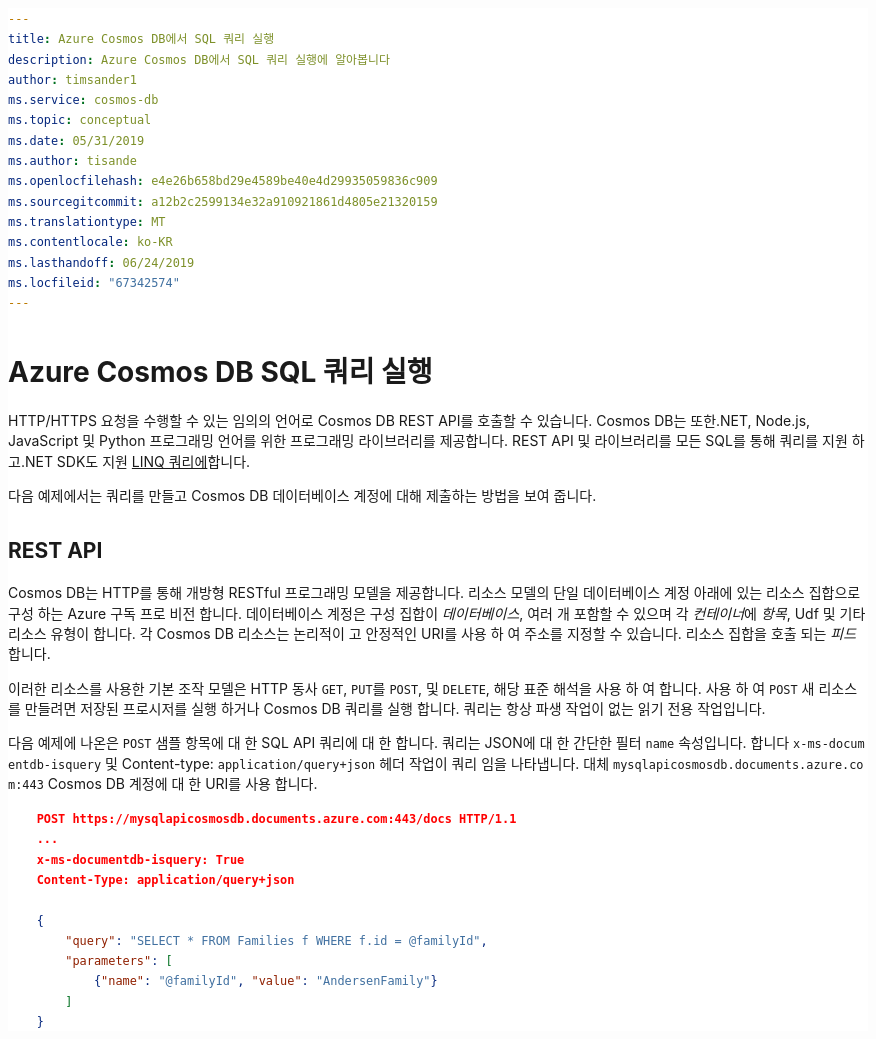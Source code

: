 ```yaml
---
title: Azure Cosmos DB에서 SQL 쿼리 실행
description: Azure Cosmos DB에서 SQL 쿼리 실행에 알아봅니다
author: timsander1
ms.service: cosmos-db
ms.topic: conceptual
ms.date: 05/31/2019
ms.author: tisande
ms.openlocfilehash: e4e26b658bd29e4589be40e4d29935059836c909
ms.sourcegitcommit: a12b2c2599134e32a910921861d4805e21320159
ms.translationtype: MT
ms.contentlocale: ko-KR
ms.lasthandoff: 06/24/2019
ms.locfileid: "67342574"
---
```

# <a name="azure-cosmos-db-sql-query-execution"></a>Azure Cosmos DB SQL 쿼리 실행

HTTP/HTTPS 요청을 수행할 수 있는 임의의 언어로 Cosmos DB REST API를 호출할 수 있습니다. Cosmos DB는 또한.NET, Node.js, JavaScript 및 Python 프로그래밍 언어를 위한 프로그래밍 라이브러리를 제공합니다. REST API 및 라이브러리를 모든 SQL를 통해 쿼리를 지원 하 고.NET SDK도 지원 [LINQ 쿼리에](sql-query-linq-to-sql.md)합니다.

다음 예제에서는 쿼리를 만들고 Cosmos DB 데이터베이스 계정에 대해 제출하는 방법을 보여 줍니다.

## <a id="REST-API"></a>REST API

Cosmos DB는 HTTP를 통해 개방형 RESTful 프로그래밍 모델을 제공합니다. 리소스 모델의 단일 데이터베이스 계정 아래에 있는 리소스 집합으로 구성 하는 Azure 구독 프로 비전 합니다. 데이터베이스 계정은 구성 집합이 *데이터베이스*, 여러 개 포함할 수 있으며 각 *컨테이너*에 *항목*, Udf 및 기타 리소스 유형이 합니다. 각 Cosmos DB 리소스는 논리적이 고 안정적인 URI를 사용 하 여 주소를 지정할 수 있습니다. 리소스 집합을 호출 되는 *피드*합니다. 

이러한 리소스를 사용한 기본 조작 모델은 HTTP 동사 `GET`, `PUT`를 `POST`, 및 `DELETE`, 해당 표준 해석을 사용 하 여 합니다. 사용 하 여 `POST` 새 리소스를 만들려면 저장된 프로시저를 실행 하거나 Cosmos DB 쿼리를 실행 합니다. 쿼리는 항상 파생 작업이 없는 읽기 전용 작업입니다.

다음 예제에 나온은 `POST` 샘플 항목에 대 한 SQL API 쿼리에 대 한 합니다. 쿼리는 JSON에 대 한 간단한 필터 `name` 속성입니다. 합니다 `x-ms-documentdb-isquery` 및 Content-type: `application/query+json` 헤더 작업이 쿼리 임을 나타냅니다. 대체 `mysqlapicosmosdb.documents.azure.com:443` Cosmos DB 계정에 대 한 URI를 사용 합니다.

```json
    POST https://mysqlapicosmosdb.documents.azure.com:443/docs HTTP/1.1
    ...
    x-ms-documentdb-isquery: True
    Content-Type: application/query+json

    {
        "query": "SELECT * FROM Families f WHERE f.id = @familyId",
        "parameters": [
            {"name": "@familyId", "value": "AndersenFamily"}
        ]
    }
```
